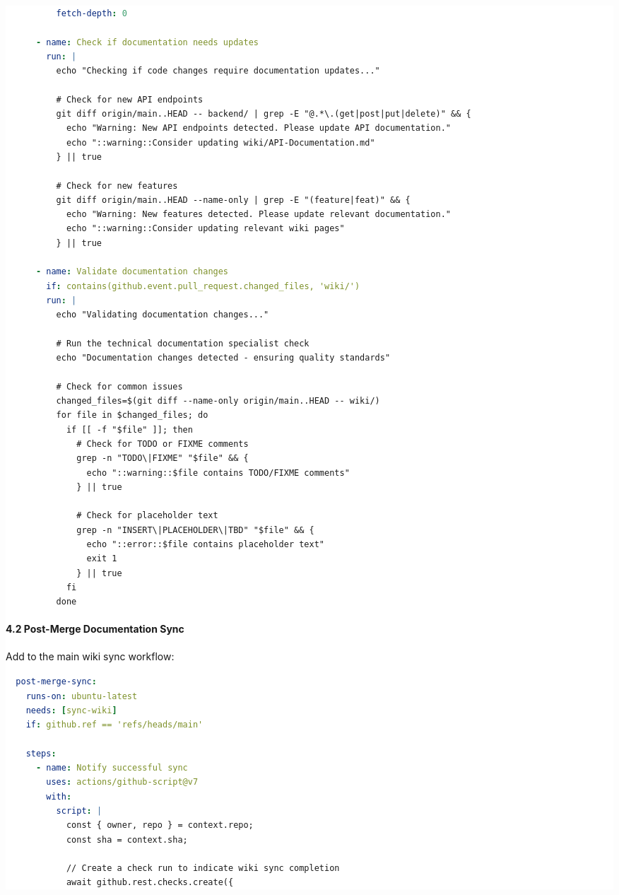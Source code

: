```yaml
          fetch-depth: 0
      
      - name: Check if documentation needs updates
        run: |
          echo "Checking if code changes require documentation updates..."
          
          # Check for new API endpoints
          git diff origin/main..HEAD -- backend/ | grep -E "@.*\.(get|post|put|delete)" && {
            echo "Warning: New API endpoints detected. Please update API documentation."
            echo "::warning::Consider updating wiki/API-Documentation.md"
          } || true
          
          # Check for new features
          git diff origin/main..HEAD --name-only | grep -E "(feature|feat)" && {
            echo "Warning: New features detected. Please update relevant documentation."
            echo "::warning::Consider updating relevant wiki pages"
          } || true
      
      - name: Validate documentation changes
        if: contains(github.event.pull_request.changed_files, 'wiki/')
        run: |
          echo "Validating documentation changes..."
          
          # Run the technical documentation specialist check
          echo "Documentation changes detected - ensuring quality standards"
          
          # Check for common issues
          changed_files=$(git diff --name-only origin/main..HEAD -- wiki/)
          for file in $changed_files; do
            if [[ -f "$file" ]]; then
              # Check for TODO or FIXME comments
              grep -n "TODO\|FIXME" "$file" && {
                echo "::warning::$file contains TODO/FIXME comments"
              } || true
              
              # Check for placeholder text
              grep -n "INSERT\|PLACEHOLDER\|TBD" "$file" && {
                echo "::error::$file contains placeholder text"
                exit 1
              } || true
            fi
          done
```

#### **4.2 Post-Merge Documentation Sync**

Add to the main wiki sync workflow:

```yaml
  post-merge-sync:
    runs-on: ubuntu-latest
    needs: [sync-wiki]
    if: github.ref == 'refs/heads/main'
    
    steps:
      - name: Notify successful sync
        uses: actions/github-script@v7
        with:
          script: |
            const { owner, repo } = context.repo;
            const sha = context.sha;
            
            // Create a check run to indicate wiki sync completion
            await github.rest.checks.create({
```